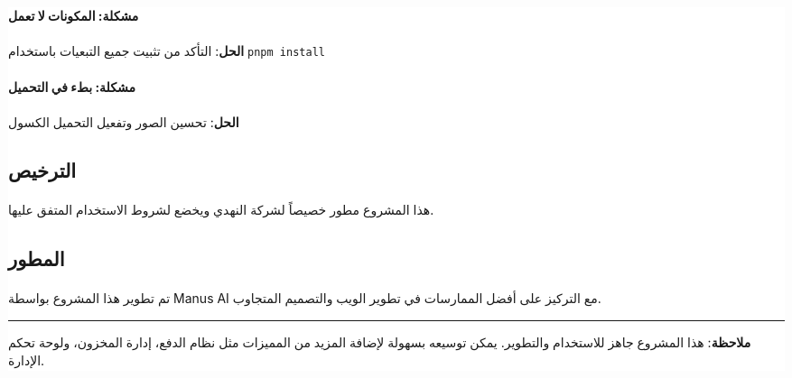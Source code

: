 #### مشكلة: المكونات لا تعمل
**الحل**: التأكد من تثبيت جميع التبعيات باستخدام `pnpm install`

#### مشكلة: بطء في التحميل
**الحل**: تحسين الصور وتفعيل التحميل الكسول

## الترخيص
هذا المشروع مطور خصيصاً لشركة النهدي ويخضع لشروط الاستخدام المتفق عليها.

## المطور
تم تطوير هذا المشروع بواسطة Manus AI مع التركيز على أفضل الممارسات في تطوير الويب والتصميم المتجاوب.

---

**ملاحظة**: هذا المشروع جاهز للاستخدام والتطوير. يمكن توسيعه بسهولة لإضافة المزيد من المميزات مثل نظام الدفع، إدارة المخزون، ولوحة تحكم الإدارة.

